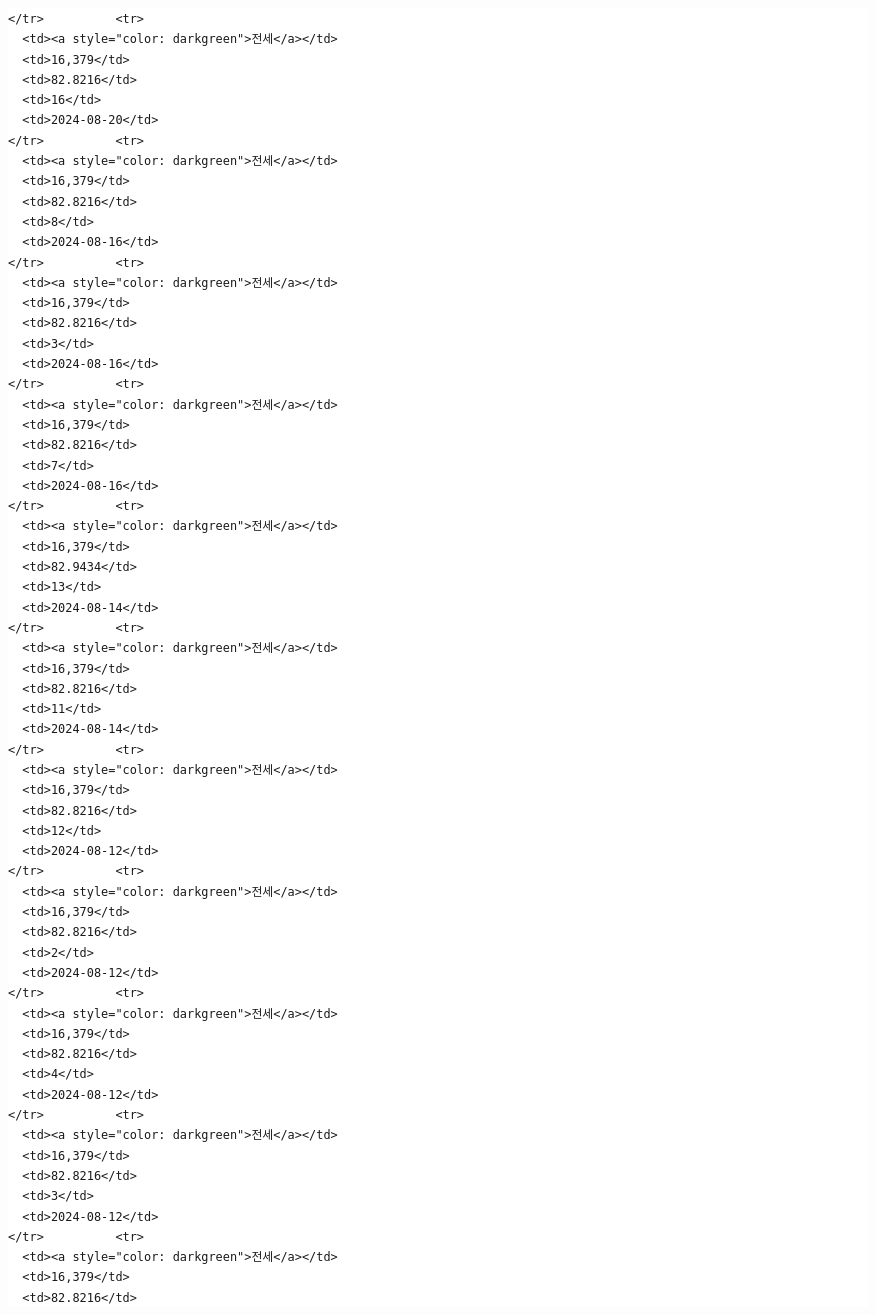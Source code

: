     </tr>          <tr>
      <td><a style="color: darkgreen">전세</a></td>
      <td>16,379</td>
      <td>82.8216</td>
      <td>16</td>
      <td>2024-08-20</td>
    </tr>          <tr>
      <td><a style="color: darkgreen">전세</a></td>
      <td>16,379</td>
      <td>82.8216</td>
      <td>8</td>
      <td>2024-08-16</td>
    </tr>          <tr>
      <td><a style="color: darkgreen">전세</a></td>
      <td>16,379</td>
      <td>82.8216</td>
      <td>3</td>
      <td>2024-08-16</td>
    </tr>          <tr>
      <td><a style="color: darkgreen">전세</a></td>
      <td>16,379</td>
      <td>82.8216</td>
      <td>7</td>
      <td>2024-08-16</td>
    </tr>          <tr>
      <td><a style="color: darkgreen">전세</a></td>
      <td>16,379</td>
      <td>82.9434</td>
      <td>13</td>
      <td>2024-08-14</td>
    </tr>          <tr>
      <td><a style="color: darkgreen">전세</a></td>
      <td>16,379</td>
      <td>82.8216</td>
      <td>11</td>
      <td>2024-08-14</td>
    </tr>          <tr>
      <td><a style="color: darkgreen">전세</a></td>
      <td>16,379</td>
      <td>82.8216</td>
      <td>12</td>
      <td>2024-08-12</td>
    </tr>          <tr>
      <td><a style="color: darkgreen">전세</a></td>
      <td>16,379</td>
      <td>82.8216</td>
      <td>2</td>
      <td>2024-08-12</td>
    </tr>          <tr>
      <td><a style="color: darkgreen">전세</a></td>
      <td>16,379</td>
      <td>82.8216</td>
      <td>4</td>
      <td>2024-08-12</td>
    </tr>          <tr>
      <td><a style="color: darkgreen">전세</a></td>
      <td>16,379</td>
      <td>82.8216</td>
      <td>3</td>
      <td>2024-08-12</td>
    </tr>          <tr>
      <td><a style="color: darkgreen">전세</a></td>
      <td>16,379</td>
      <td>82.8216</td>